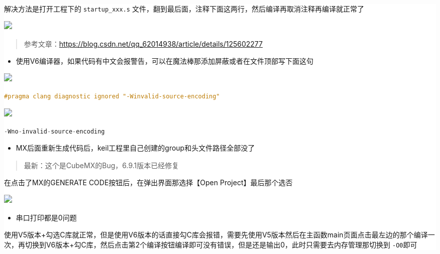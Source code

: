 解决方法是打开工程下的 `startup_xxx.s` 文件，翻到最后面，注释下面这两行，然后编译再取消注释再编译就正常了

![](https://image-1309791158.cos.ap-guangzhou.myqcloud.com/其他/QQ截图20230614000006.webp)

> 参考文章：https://blog.csdn.net/qq_62014938/article/details/125602277

- 使用V6编译器，如果代码有中文会报警告，可以在魔法棒那添加屏蔽或者在文件顶部写下面这句

![](https://image-1309791158.cos.ap-guangzhou.myqcloud.com/其他/QQ图片20230624112034.webp)

```cpp
#pragma clang diagnostic ignored "-Winvalid-source-encoding"
```

![](https://image-1309791158.cos.ap-guangzhou.myqcloud.com/其他/QQ截图20230624111741.webp)

```cpp
-Wno-invalid-source-encoding
```

- MX后面重新生成代码后，keil工程里自己创建的group和头文件路径全部没了

> 最新：这个是CubeMX的Bug，6.9.1版本已经修复

 在点击了MX的GENERATE CODE按钮后，在弹出界面那选择【Open Project】最后那个选否

![](https://image-1309791158.cos.ap-guangzhou.myqcloud.com/其他/QQ截图20230816185451.webp)

- 串口打印都是0问题

使用V5版本+勾选C库就正常，但是使用V6版本的话直接勾C库会报错，需要先使用V5版本然后在主函数main页面点击最左边的那个编译一次，再切换到V6版本+勾C库，然后点击第2个编译按钮编译即可没有错误，但是还是输出0，此时只需要去内存管理那切换到 `-O0`即可